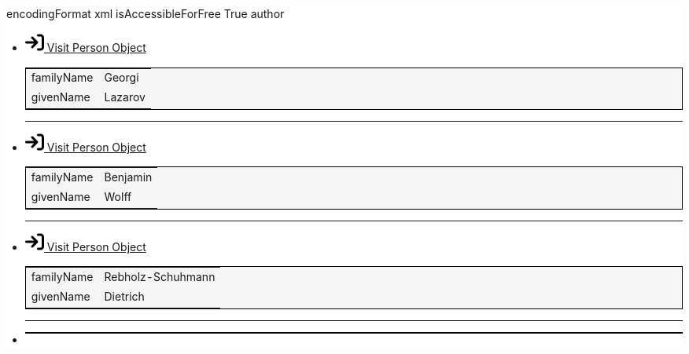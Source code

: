 <td>encodingFormat</td>
<td>xml</td>
</tr>
<tr>
<td>isAccessibleForFree</td>
<td>True</td>
</tr>
<tr>
<td>author</td>
<td><ul>
<li><table style="background-color: #F5F5F5; width: 100%; text-align: left; border: 1px solid black; border-right: 1px solid black;">
<tbody>
<tr><a href="https://orcid.org/0000-0002-0762-4305" target="_blank"><img src = "/images/visit.svg" alt="Visit URL"/> Visit Person Object</a>
</tr>
<tr>
<td>familyName</td>
<td>Georgi</td>
</tr>
<tr>
<td>givenName</td>
<td>Lazarov</td>
</tr></tbody>
</table></li>
<hr></hr>
<li><table style="background-color: #F5F5F5; width: 100%; text-align: left; border: 1px solid black; border-right: 1px solid black;">
<tbody>
<tr><a href="https://orcid.org/0000-0001-9345-8958" target="_blank"><img src = "/images/visit.svg" alt="Visit URL"/> Visit Person Object</a>
</tr>
<tr>
<td>familyName</td>
<td>Benjamin</td>
</tr>
<tr>
<td>givenName</td>
<td>Wolff</td>
</tr></tbody>
</table></li>
<hr></hr>
<li><table style="background-color: #F5F5F5; width: 100%; text-align: left; border: 1px solid black; border-right: 1px solid black;">
<tbody>
<tr><a href="https://orcid.org/0000-0002-1018-0370" target="_blank"><img src = "/images/visit.svg" alt="Visit URL"/> Visit Person Object</a>
</tr>
<tr>
<td>familyName</td>
<td>Rebholz-Schuhmann</td>
</tr>
<tr>
<td>givenName</td>
<td>Dietrich</td>
</tr></tbody>
</table></li>
<hr></hr>
<li><table style="background-color: #F5F5F5; width: 100%; text-align: left; border: 1px solid black; border-right: 1px solid black;">